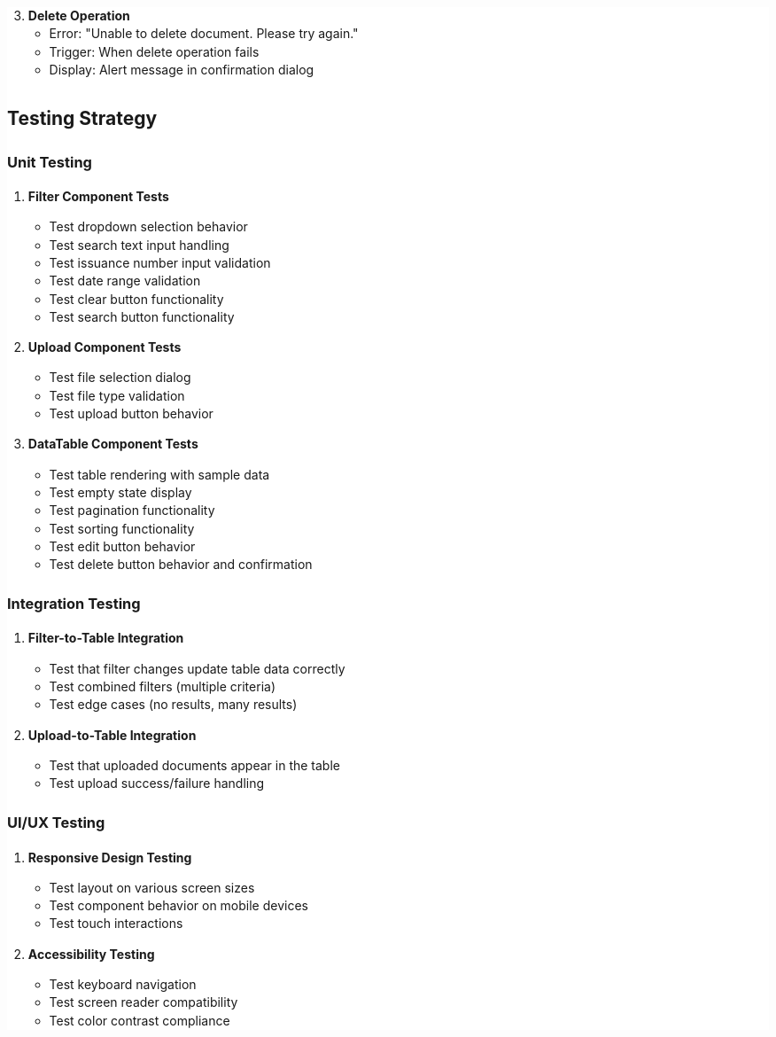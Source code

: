3. **Delete Operation**
   - Error: "Unable to delete document. Please try again."
   - Trigger: When delete operation fails
   - Display: Alert message in confirmation dialog

## Testing Strategy

### Unit Testing

1. **Filter Component Tests**
   - Test dropdown selection behavior
   - Test search text input handling
   - Test issuance number input validation
   - Test date range validation
   - Test clear button functionality
   - Test search button functionality

2. **Upload Component Tests**
   - Test file selection dialog
   - Test file type validation
   - Test upload button behavior

3. **DataTable Component Tests**
   - Test table rendering with sample data
   - Test empty state display
   - Test pagination functionality
   - Test sorting functionality
   - Test edit button behavior
   - Test delete button behavior and confirmation

### Integration Testing

1. **Filter-to-Table Integration**
   - Test that filter changes update table data correctly
   - Test combined filters (multiple criteria)
   - Test edge cases (no results, many results)

2. **Upload-to-Table Integration**
   - Test that uploaded documents appear in the table
   - Test upload success/failure handling

### UI/UX Testing

1. **Responsive Design Testing**
   - Test layout on various screen sizes
   - Test component behavior on mobile devices
   - Test touch interactions

2. **Accessibility Testing**
   - Test keyboard navigation
   - Test screen reader compatibility
   - Test color contrast compliance
